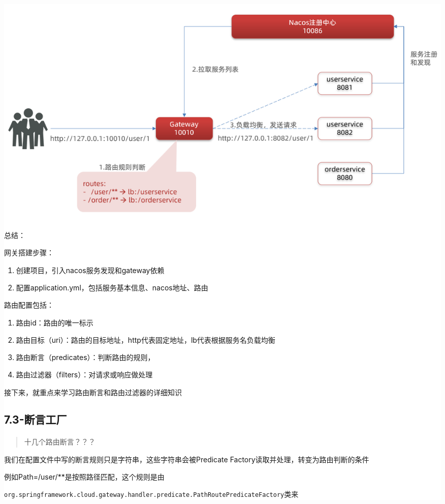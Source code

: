 ![image-20210714211742956](assets/F2-SpringCloud.assets/image-20210714211742956.png)







总结：

网关搭建步骤：

1. 创建项目，引入nacos服务发现和gateway依赖

2. 配置application.yml，包括服务基本信息、nacos地址、路由

路由配置包括：

1. 路由id：路由的唯一标示

2. 路由目标（uri）：路由的目标地址，http代表固定地址，lb代表根据服务名负载均衡

3. 路由断言（predicates）：判断路由的规则，

4. 路由过滤器（filters）：对请求或响应做处理



接下来，就重点来学习路由断言和路由过滤器的详细知识

## 7.3-断言工厂

> 十几个路由断言？？？

我们在配置文件中写的断言规则只是字符串，这些字符串会被Predicate Factory读取并处理，转变为路由判断的条件

例如Path=/user/**是按照路径匹配，这个规则是由

`org.springframework.cloud.gateway.handler.predicate.PathRoutePredicateFactory`类来
